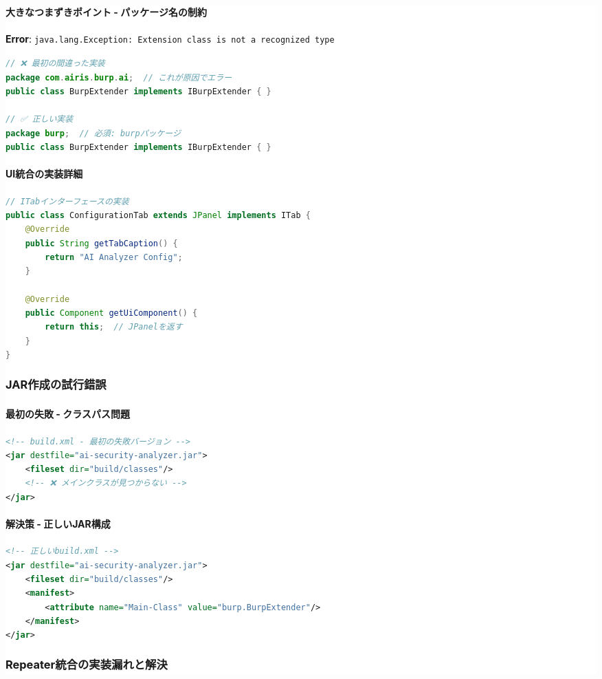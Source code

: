 #### 大きなつまずきポイント - パッケージ名の制約
**Error**: `java.lang.Exception: Extension class is not a recognized type`

```java
// ❌ 最初の間違った実装
package com.airis.burp.ai;  // これが原因でエラー
public class BurpExtender implements IBurpExtender { }

// ✅ 正しい実装
package burp;  // 必須: burpパッケージ
public class BurpExtender implements IBurpExtender { }
```

#### UI統合の実装詳細
```java
// ITabインターフェースの実装
public class ConfigurationTab extends JPanel implements ITab {
    @Override
    public String getTabCaption() {
        return "AI Analyzer Config";
    }
    
    @Override
    public Component getUiComponent() {
        return this;  // JPanelを返す
    }
}
```

### JAR作成の試行錯誤

#### 最初の失敗 - クラスパス問題
```xml
<!-- build.xml - 最初の失敗バージョン -->
<jar destfile="ai-security-analyzer.jar">
    <fileset dir="build/classes"/>
    <!-- ❌ メインクラスが見つからない -->
</jar>
```

#### 解決策 - 正しいJAR構成
```xml
<!-- 正しいbuild.xml -->
<jar destfile="ai-security-analyzer.jar">
    <fileset dir="build/classes"/>
    <manifest>
        <attribute name="Main-Class" value="burp.BurpExtender"/>
    </manifest>
</jar>
```

### Repeater統合の実装漏れと解決

